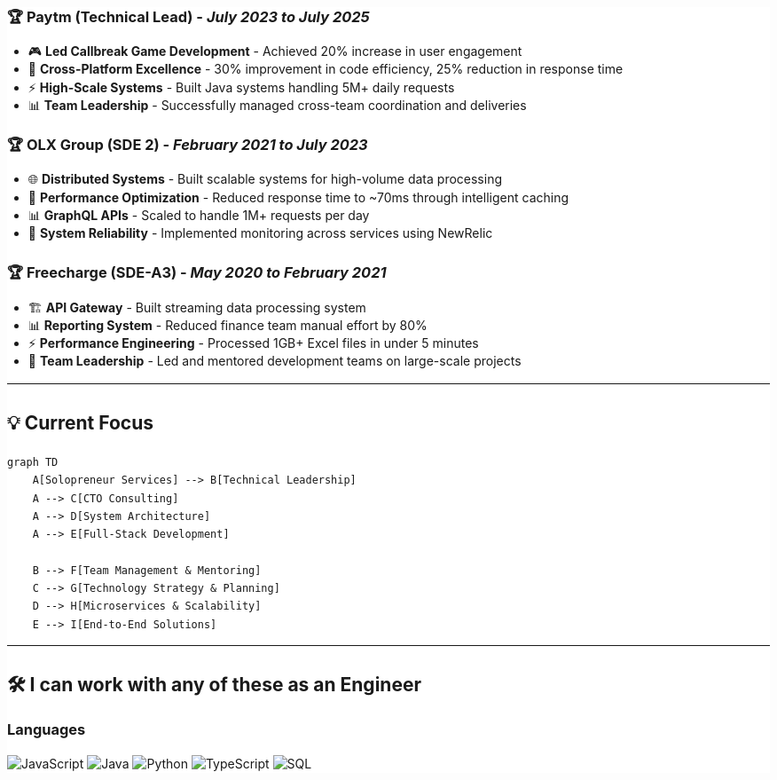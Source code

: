 ### 🏆 **Paytm (Technical Lead)** - *July 2023 to July 2025*
- 🎮 **Led Callbreak Game Development** - Achieved 20% increase in user engagement
- 🚀 **Cross-Platform Excellence** - 30% improvement in code efficiency, 25% reduction in response time
- ⚡ **High-Scale Systems** - Built Java systems handling 5M+ daily requests
- 📊 **Team Leadership** - Successfully managed cross-team coordination and deliveries

### 🏆 **OLX Group (SDE 2)** - *February 2021 to July 2023*
- 🌐 **Distributed Systems** - Built scalable systems for high-volume data processing
- 🚀 **Performance Optimization** - Reduced response time to ~70ms through intelligent caching
- 📊 **GraphQL APIs** - Scaled to handle 1M+ requests per day
- 🔧 **System Reliability** - Implemented monitoring across services using NewRelic

### 🏆 **Freecharge (SDE-A3)** - *May 2020 to February 2021*
- 🏗️ **API Gateway** - Built streaming data processing system
- 📊 **Reporting System** - Reduced finance team manual effort by 80%
- ⚡ **Performance Engineering** - Processed 1GB+ Excel files in under 5 minutes
- 👥 **Team Leadership** - Led and mentored development teams on large-scale projects

---

## 💡 Current Focus

```mermaid
graph TD
    A[Solopreneur Services] --> B[Technical Leadership]
    A --> C[CTO Consulting] 
    A --> D[System Architecture]
    A --> E[Full-Stack Development]
    
    B --> F[Team Management & Mentoring]
    C --> G[Technology Strategy & Planning]
    D --> H[Microservices & Scalability]
    E --> I[End-to-End Solutions]
```

---

## 🛠️ I can work with any of these as an Engineer

<div align="left">

### **Languages**

![JavaScript](https://img.shields.io/badge/JavaScript-F7DF1E?style=for-the-badge\&logo=javascript\&logoColor=black)
![Java](https://img.shields.io/badge/Java-ED8B00?style=for-the-badge\&logo=openjdk\&logoColor=white)
![Python](https://img.shields.io/badge/Python-3776AB?style=for-the-badge\&logo=python\&logoColor=white)
![TypeScript](https://img.shields.io/badge/TypeScript-007ACC?style=for-the-badge\&logo=typescript\&logoColor=white)
![SQL](https://img.shields.io/badge/SQL-4479A1?style=for-the-badge\&logo=database\&logoColor=white)

